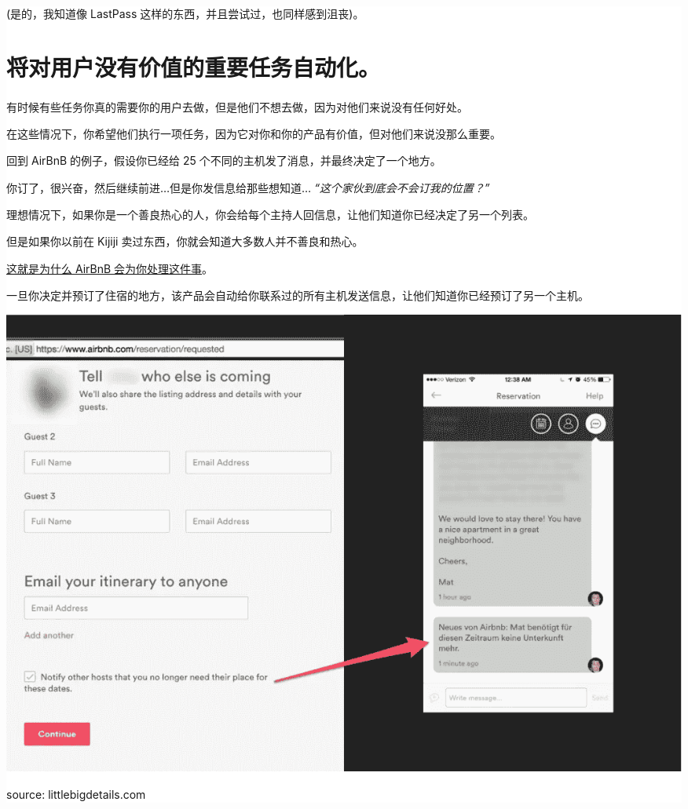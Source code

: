 (是的，我知道像 LastPass 这样的东西，并且尝试过，也同样感到沮丧)。

# 将对用户没有价值的重要任务自动化。

有时候有些任务你真的需要你的用户去做，但是他们不想去做，因为对他们来说没有任何好处。

在这些情况下，你希望他们执行一项任务，因为它对你和你的产品有价值，但对他们来说没那么重要。

回到 AirBnB 的例子，假设你已经给 25 个不同的主机发了消息，并最终决定了一个地方。

你订了，很兴奋，然后继续前进…但是你发信息给那些想知道… *“这个家伙到底会不会订我的位置？”*

理想情况下，如果你是一个善良热心的人，你会给每个主持人回信息，让他们知道你已经决定了另一个列表。

但是如果你以前在 Kijiji 卖过东西，你就会知道大多数人并不善良和热心。

[这就是为什么 AirBnB 会为你处理这件事](http://littlebigdetails.com/post/131488713757/airbnb-upon-completing-a-reservation-the-app)。

一旦你决定并预订了住宿的地方，该产品会自动给你联系过的所有主机发送信息，让他们知道你已经预订了另一个主机。

![](img/f3648c14c607cb34692131545487b98f.png)

source: littlebigdetails.com
